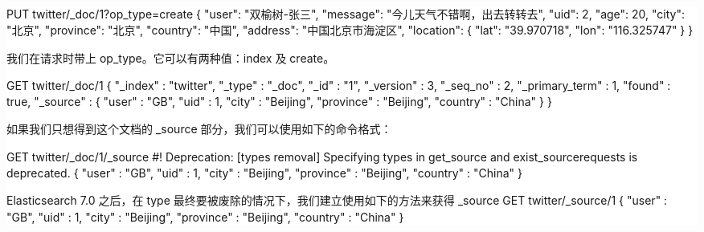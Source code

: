 
PUT twitter/_doc/1?op_type=create
{
  "user": "双榆树-张三",
  "message": "今儿天气不错啊，出去转转去",
  "uid": 2,
  "age": 20,
  "city": "北京",
  "province": "北京",
  "country": "中国",
  "address": "中国北京市海淀区",
  "location": {
    "lat": "39.970718",
    "lon": "116.325747"
  }
}

我们在请求时带上 op_type。它可以有两种值：index 及 create。

GET twitter/_doc/1
{
  "_index" : "twitter",
  "_type" : "_doc",
  "_id" : "1",
  "_version" : 3,
  "_seq_no" : 2,
  "_primary_term" : 1,
  "found" : true,
  "_source" : {
    "user" : "GB",
    "uid" : 1,
    "city" : "Beijing",
    "province" : "Beijing",
    "country" : "China"
  }
}

如果我们只想得到这个文档的 _source 部分，我们可以使用如下的命令格式：

GET twitter/_doc/1/_source
#! Deprecation: [types removal] Specifying types in get_source and exist_sourcerequests is deprecated.
{
  "user" : "GB",
  "uid" : 1,
  "city" : "Beijing",
  "province" : "Beijing",
  "country" : "China"
}

 Elasticsearch 7.0 之后，在 type 最终要被废除的情况下，我们建立使用如下的方法来获得 _source
GET twitter/_source/1
{
  "user" : "GB",
  "uid" : 1,
  "city" : "Beijing",
  "province" : "Beijing",
  "country" : "China"
}
